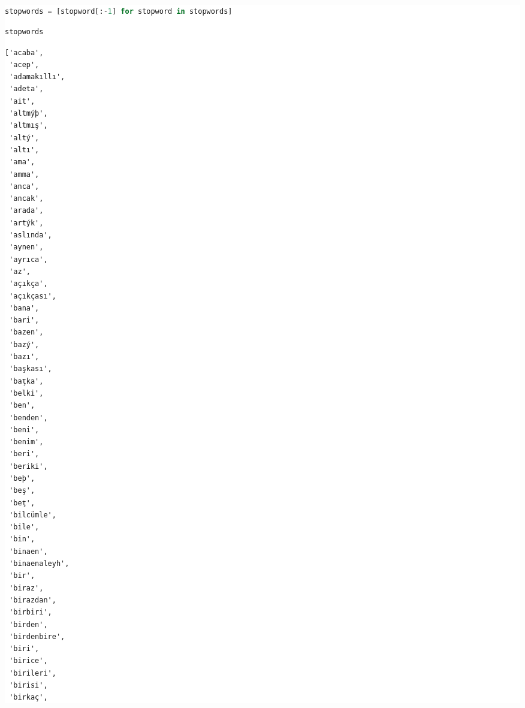 
```python
stopwords = [stopword[:-1] for stopword in stopwords]
```


```python
stopwords
```




    ['acaba',
     'acep',
     'adamakıllı',
     'adeta',
     'ait',
     'altmýþ',
     'altmış',
     'altý',
     'altı',
     'ama',
     'amma',
     'anca',
     'ancak',
     'arada',
     'artýk',
     'aslında',
     'aynen',
     'ayrıca',
     'az',
     'açıkça',
     'açıkçası',
     'bana',
     'bari',
     'bazen',
     'bazý',
     'bazı',
     'başkası',
     'baţka',
     'belki',
     'ben',
     'benden',
     'beni',
     'benim',
     'beri',
     'beriki',
     'beþ',
     'beş',
     'beţ',
     'bilcümle',
     'bile',
     'bin',
     'binaen',
     'binaenaleyh',
     'bir',
     'biraz',
     'birazdan',
     'birbiri',
     'birden',
     'birdenbire',
     'biri',
     'birice',
     'birileri',
     'birisi',
     'birkaç',